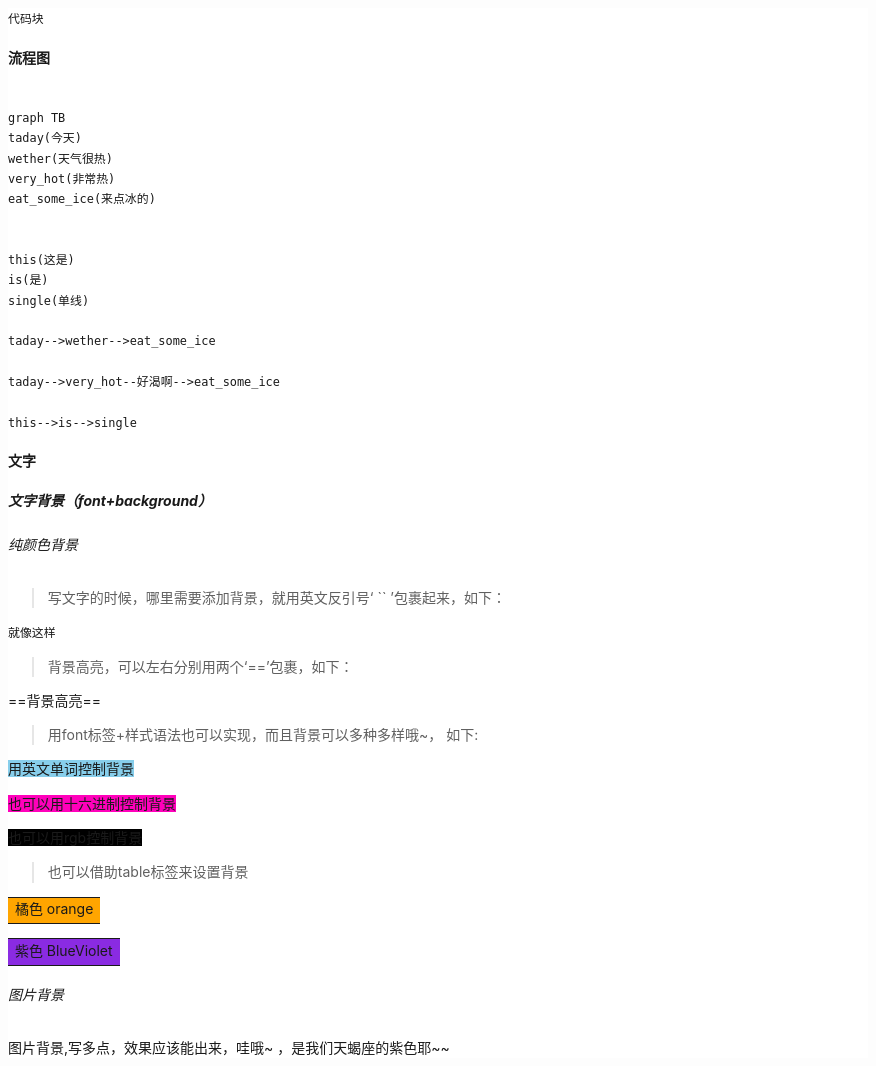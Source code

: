 ```vue（什么代码快就写什么名称，比如：js，bash等）
代码块
```

#### 流程图

```mermaid

graph TB
taday(今天)
wether(天气很热)
very_hot(非常热)
eat_some_ice(来点冰的)


this(这是)
is(是)
single(单线)

taday-->wether-->eat_some_ice

taday-->very_hot--好渴啊-->eat_some_ice

this-->is-->single
```

#### 文字

##### 文字背景（font+background）

###### 纯颜色背景

>写文字的时候，哪里需要添加背景，就用英文反引号‘ `` ’包裹起来，如下：

`就像这样`

>背景高亮，可以左右分别用两个‘==’包裹，如下：

==背景高亮==

>用font标签+样式语法也可以实现，而且背景可以多种多样哦~， 如下:

<font style='background:skyblue'>用英文单词控制背景</font>

<font style='background:#FF00BB'>也可以用十六进制控制背景</font>

<font style='background:rgb(0,0,0)'>也可以用rgb控制背景</font>

>也可以借助table标签来设置背景

<table><tr><td bgcolor=orange> 橘色 orange</td></tr></table>

<table><tr><td bgcolor= BlueViolet > 紫色 BlueViolet </td></tr></table>

###### 图片背景

<font style='background: url("https://img0.baidu.com/it/u=3342050756,1076278459&fm=253&fmt=auto&app=138&f=JPEG?w=678&h=500") '>图片背景,写多点，效果应该能出来，哇哦~ ，是我们天蝎座的紫色耶~~</font>
